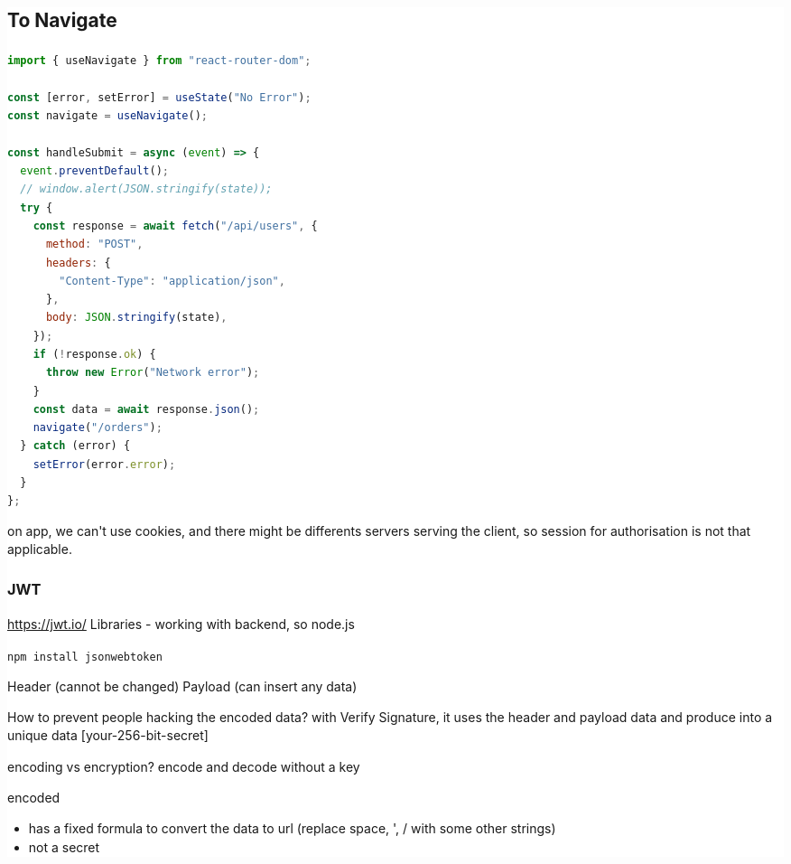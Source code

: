 ## To Navigate

```js
import { useNavigate } from "react-router-dom";

const [error, setError] = useState("No Error");
const navigate = useNavigate();

const handleSubmit = async (event) => {
  event.preventDefault();
  // window.alert(JSON.stringify(state));
  try {
    const response = await fetch("/api/users", {
      method: "POST",
      headers: {
        "Content-Type": "application/json",
      },
      body: JSON.stringify(state),
    });
    if (!response.ok) {
      throw new Error("Network error");
    }
    const data = await response.json();
    navigate("/orders");
  } catch (error) {
    setError(error.error);
  }
};
```

on app, we can't use cookies, and there might be differents servers serving the client, so session for authorisation is not that applicable.

### JWT

https://jwt.io/
Libraries - working with backend, so node.js

```terminal
npm install jsonwebtoken
```

Header (cannot be changed)
Payload (can insert any data)

How to prevent people hacking the encoded data?
with Verify Signature, it uses the header and payload data and produce into a unique data
[your-256-bit-secret]

encoding vs encryption?
encode and decode without a key

encoded

- has a fixed formula to convert the data to url (replace space, ', / with some other strings)
- not a secret
